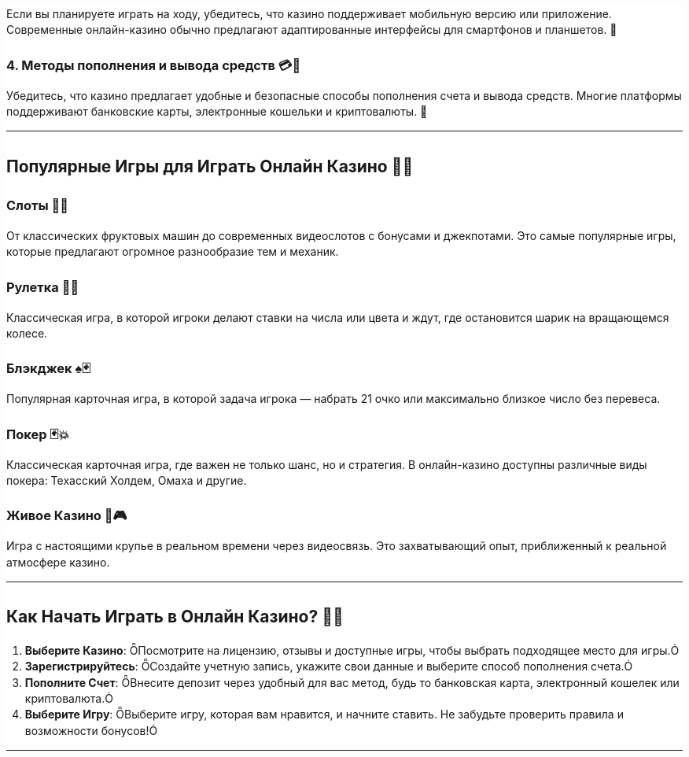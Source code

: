 Если вы планируете играть на ходу, убедитесь, что казино поддерживает мобильную версию или приложение. Современные онлайн-казино обычно предлагают адаптированные интерфейсы для смартфонов и планшетов. 📲

### 4. **Методы пополнения и вывода средств** 💳💸

Убедитесь, что казино предлагает удобные и безопасные способы пополнения счета и вывода средств. Многие платформы поддерживают банковские карты, электронные кошельки и криптовалюты. 🔄

---

## Популярные Игры для **Играть Онлайн Казино** 🎲✨

### **Слоты** 🎰🍒

От классических фруктовых машин до современных видеослотов с бонусами и джекпотами. Это самые популярные игры, которые предлагают огромное разнообразие тем и механик.

### **Рулетка** 🎯🎉

Классическая игра, в которой игроки делают ставки на числа или цвета и ждут, где остановится шарик на вращающемся колесе.

### **Блэкджек** ♠️🃏

Популярная карточная игра, в которой задача игрока — набрать 21 очко или максимально близкое число без перевеса.

### **Покер** 🃏💥

Классическая карточная игра, где важен не только шанс, но и стратегия. В онлайн-казино доступны различные виды покера: Техасский Холдем, Омаха и другие.

### **Живое Казино** 🎥🎮

Игра с настоящими крупье в реальном времени через видеосвязь. Это захватывающий опыт, приближенный к реальной атмосфере казино.

---

## Как Начать Играть в **Онлайн Казино**? 🏁🎉

1. **Выберите Казино**: Посмотрите на лицензию, отзывы и доступные игры, чтобы выбрать подходящее место для игры.
2. **Зарегистрируйтесь**: Создайте учетную запись, укажите свои данные и выберите способ пополнения счета.
3. **Пополните Счет**: Внесите депозит через удобный для вас метод, будь то банковская карта, электронный кошелек или криптовалюта.
4. **Выберите Игру**: Выберите игру, которая вам нравится, и начните ставить. Не забудьте проверить правила и возможности бонусов!

---

